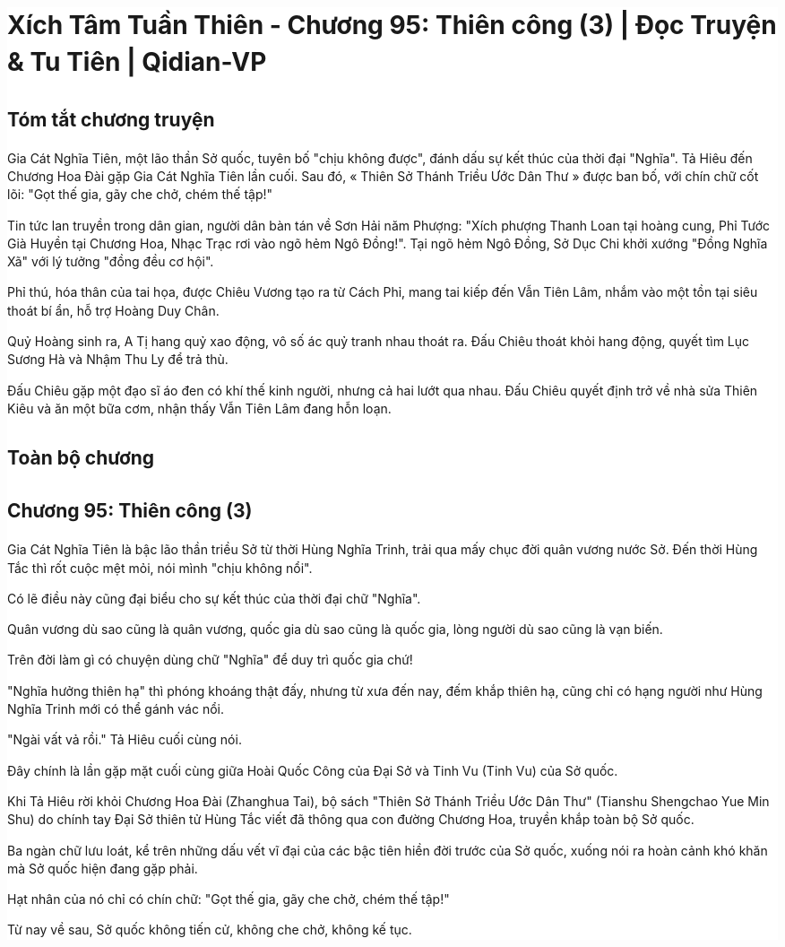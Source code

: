 # Xích Tâm Tuần Thiên - Chương 95: Thiên công (3) | Đọc Truyện & Tu Tiên | Qidian-VP



## Tóm tắt chương truyện

Gia Cát Nghĩa Tiên, một lão thần Sở quốc, tuyên bố "chịu không được", đánh dấu sự kết thúc của thời đại "Nghĩa". Tả Hiêu đến Chương Hoa Đài gặp Gia Cát Nghĩa Tiên lần cuối. Sau đó, « Thiên Sở Thánh Triều Ước Dân Thư » được ban bố, với chín chữ cốt lõi: "Gọt thế gia, gãy che chở, chém thế tập!"

Tin tức lan truyền trong dân gian, người dân bàn tán về Sơn Hải năm Phượng: "Xích phượng Thanh Loan tại hoàng cung, Phỉ Tước Già Huyền tại Chương Hoa, Nhạc Trạc rơi vào ngõ hẻm Ngô Đồng!". Tại ngõ hẻm Ngô Đồng, Sở Dục Chi khởi xướng "Đồng Nghĩa Xã" với lý tưởng "đồng đều cơ hội".

Phỉ thú, hóa thân của tai họa, được Chiêu Vương tạo ra từ Cách Phỉ, mang tai kiếp đến Vẫn Tiên Lâm, nhắm vào một tồn tại siêu thoát bí ẩn, hỗ trợ Hoàng Duy Chân.

Quỷ Hoàng sinh ra, A Tị hang quỷ xao động, vô số ác quỷ tranh nhau thoát ra. Đấu Chiêu thoát khỏi hang động, quyết tìm Lục Sương Hà và Nhậm Thu Ly để trả thù.

Đấu Chiêu gặp một đạo sĩ áo đen có khí thế kinh người, nhưng cả hai lướt qua nhau. Đấu Chiêu quyết định trở về nhà sửa Thiên Kiêu và ăn một bữa cơm, nhận thấy Vẫn Tiên Lâm đang hỗn loạn.


## Toàn bộ chương

## Chương 95: Thiên công (3)

Gia Cát Nghĩa Tiên là bậc lão thần triều Sở từ thời Hùng Nghĩa Trinh, trải qua mấy chục đời quân vương nước Sở. Đến thời Hùng Tắc thì rốt cuộc mệt mỏi, nói mình "chịu không nổi".

Có lẽ điều này cũng đại biểu cho sự kết thúc của thời đại chữ "Nghĩa".

Quân vương dù sao cũng là quân vương, quốc gia dù sao cũng là quốc gia, lòng người dù sao cũng là vạn biến.

Trên đời làm gì có chuyện dùng chữ "Nghĩa" để duy trì quốc gia chứ!

"Nghĩa hưởng thiên hạ" thì phóng khoáng thật đấy, nhưng từ xưa đến nay, đếm khắp thiên hạ, cũng chỉ có hạng người như Hùng Nghĩa Trinh mới có thể gánh vác nổi.

"Ngài vất vả rồi." Tả Hiêu cuối cùng nói.

Đây chính là lần gặp mặt cuối cùng giữa Hoài Quốc Công của Đại Sở và Tinh Vu (Tinh Vu) của Sở quốc.

Khi Tả Hiêu rời khỏi Chương Hoa Đài (Zhanghua Tai), bộ sách "Thiên Sở Thánh Triều Ước Dân Thư" (Tianshu Shengchao Yue Min Shu) do chính tay Đại Sở thiên tử Hùng Tắc viết đã thông qua con đường Chương Hoa, truyền khắp toàn bộ Sở quốc.

Ba ngàn chữ lưu loát, kể trên những dấu vết vĩ đại của các bậc tiên hiền đời trước của Sở quốc, xuống nói ra hoàn cảnh khó khăn mà Sở quốc hiện đang gặp phải.

Hạt nhân của nó chỉ có chín chữ: "Gọt thế gia, gãy che chở, chém thế tập!"

Từ nay về sau, Sở quốc không tiến cử, không che chở, không kế tục.
